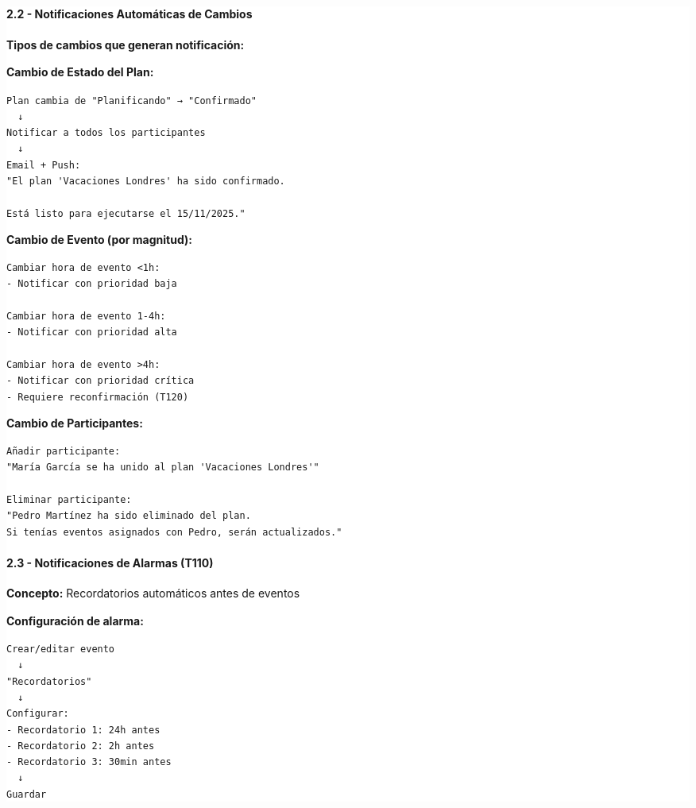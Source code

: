 #### 2.2 - Notificaciones Automáticas de Cambios

**Tipos de cambios que generan notificación:**

**Cambio de Estado del Plan:**
```
Plan cambia de "Planificando" → "Confirmado"
  ↓
Notificar a todos los participantes
  ↓
Email + Push:
"El plan 'Vacaciones Londres' ha sido confirmado.

Está listo para ejecutarse el 15/11/2025."
```

**Cambio de Evento (por magnitud):**
```
Cambiar hora de evento <1h:
- Notificar con prioridad baja

Cambiar hora de evento 1-4h:
- Notificar con prioridad alta

Cambiar hora de evento >4h:
- Notificar con prioridad crítica
- Requiere reconfirmación (T120)
```

**Cambio de Participantes:**
```
Añadir participante:
"María García se ha unido al plan 'Vacaciones Londres'"

Eliminar participante:
"Pedro Martínez ha sido eliminado del plan.
Si tenías eventos asignados con Pedro, serán actualizados."
```

#### 2.3 - Notificaciones de Alarmas (T110)

**Concepto:** Recordatorios automáticos antes de eventos

**Configuración de alarma:**
```
Crear/editar evento
  ↓
"Recordatorios"
  ↓
Configurar:
- Recordatorio 1: 24h antes
- Recordatorio 2: 2h antes
- Recordatorio 3: 30min antes
  ↓
Guardar
```
